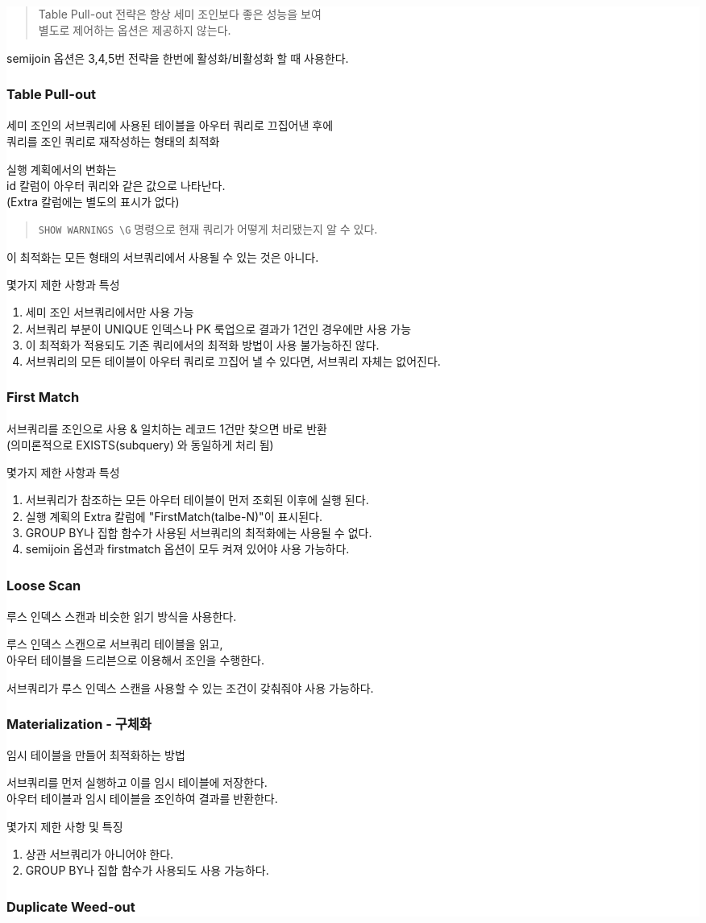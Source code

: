 > Table Pull-out 전략은 항상 세미 조인보다 좋은 성능을 보여  
> 별도로 제어하는 옵션은 제공하지 않는다.

semijoin 옵션은 3,4,5번 전략을 한번에 활성화/비활성화 할 때 사용한다.

### Table Pull-out

세미 조인의 서브쿼리에 사용된 테이블을 아우터 쿼리로 끄집어낸 후에  
쿼리를 조인 쿼리로 재작성하는 형태의 최적화

실행 계획에서의 변화는  
id 칼럼이 아우터 쿼리와 같은 값으로 나타난다.  
(Extra 칼럼에는 별도의 표시가 없다)

> `SHOW WARNINGS \G` 명령으로 현재 쿼리가 어떻게 처리됐는지 알 수 있다.

이 최적화는 모든 형태의 서브쿼리에서 사용될 수 있는 것은 아니다.

몇가지 제한 사항과 특성
1. 세미 조인 서브쿼리에서만 사용 가능
2. 서브쿼리 부분이 UNIQUE 인덱스나 PK 룩업으로 결과가 1건인 경우에만 사용 가능
3. 이 최적화가 적용되도 기존 쿼리에서의 최적화 방법이 사용 불가능하진 않다.
4. 서브쿼리의 모든 테이블이 아우터 쿼리로 끄집어 낼 수 있다면, 서브쿼리 자체는 없어진다.

### First Match

서브쿼리를 조인으로 사용 & 일치하는 레코드 1건만 찾으면 바로 반환  
(의미론적으로 EXISTS(subquery) 와 동일하게 처리 됨)

몇가지 제한 사항과 특성
1. 서브쿼리가 참조하는 모든 아우터 테이블이 먼저 조회된 이후에 실행 된다.
2. 실행 계획의 Extra 칼럼에 "FirstMatch(talbe-N)"이 표시된다.
3. GROUP BY나 집합 함수가 사용된 서브쿼리의 최적화에는 사용될 수 없다.
4. semijoin 옵션과 firstmatch 옵션이 모두 켜져 있어야 사용 가능하다.

### Loose Scan

루스 인덱스 스캔과 비슷한 읽기 방식을 사용한다.

루스 인덱스 스캔으로 서브쿼리 테이블을 읽고,  
아우터 테이블을 드리븐으로 이용해서 조인을 수행한다.

서브쿼리가 루스 인덱스 스캔을 사용할 수 있는 조건이 갖춰줘야 사용 가능하다.

### Materialization - 구체화

임시 테이블을 만들어 최적화하는 방법

서브쿼리를 먼저 실행하고 이를 임시 테이블에 저장한다.  
아우터 테이블과 임시 테이블을 조인하여 결과를 반환한다.

몇가지 제한 사항 및 특징
1. 상관 서브쿼리가 아니어야 한다.
2. GROUP BY나 집합 함수가 사용되도 사용 가능하다.

### Duplicate Weed-out
